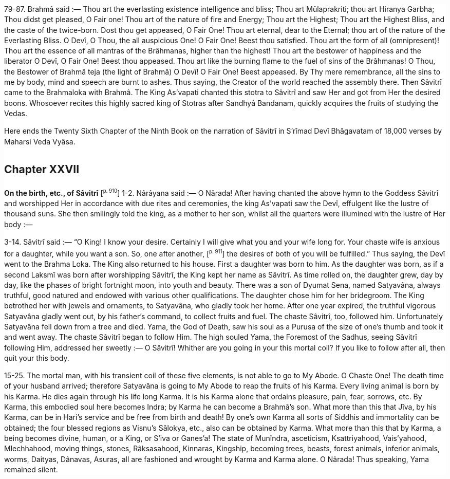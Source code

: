 79-87. Brahmâ said :— Thou art the everlasting existence intelligence and bliss; Thou art Mûlaprakriti; thou art Hiranya Garbha; Thou didst get pleased, O Fair one! Thou art of the nature of fire and Energy; Thou art the Highest; Thou art the Highest Bliss, and the caste of the twice-born. Dost thou get appeased, O Fair One! Thou art eternal, dear to the Eternal; thou art of the nature of the Everlasting Bliss. O Devî, O Thou, the all auspicious One! O Fair One! Beest thou satisfied. Thou art the form of all (omnipresent)! Thou art the essence of all mantras of the Brâhmanas, higher than the highest! Thou art the bestower of happiness and the liberator O Devî, O Fair One! Beest thou appeased. Thou art like the burning flame to the fuel of sins of the Brâhmanas! O Thou, the Bestower of Brahmâ teja (the light of Brahmâ) O Devî! O Fair One! Beest appeased. By Thy mere remembrance, all the sins to me by body, mind and speech are burnt to ashes. Thus saying, the Creator of the world reached the assembly there. Then Sâvitrî came to the Brahmaloka with Brahmâ. The King As’vapati chanted this stotra to Sâvitrî and saw Her and got from Her the desired boons. Whosoever recites this highly sacred king of Stotras after Sandhyâ Bandanam, quickly acquires the fruits of studying the Vedas.

Here ends the Twenty Sixth Chapter of the Ninth Book on the narration of Sâvitrî in S’rîmad Devî Bhâgavatam of 18,000 verses by Maharsi Veda Vyâsa.


<span id="c27"></span>

## Chapter XXVII

**On the birth, etc., of Sâvitrî** <span id="p910">[<sup><small>p. 910</small></sup>]</span> 1-2. Nârâyana said :— O Nârada! After having chanted the above hymn to the Goddess Sâvitrî and worshipped Her in accordance with due rites and ceremonies, the king As’vapati saw the Devî, effulgent like the lustre of thousand suns. She then smilingly told the king, as a mother to her son, whilst all the quarters were illumined with the lustre of Her body :—

3-14. Sâvitrî said :— “O King! I know your desire. Certainly I will give what you and your wife long for. Your chaste wife is anxious for a daughter, while you want a son. So, one after another, <span id="p911">[<sup><small>p. 911</small></sup>]</span> the desires of both of you will be fulfilled.” Thus saying, the Devî went to the Brahma Loka. The King also returned to his house. First a daughter was born to him. As the daughter was born, as if a second Laksmî was born after worshipping Sâvitrî, the King kept her name as Sâvitrî. As time rolled on, the daughter grew, day by day, like the phases of bright fortnight moon, into youth and beauty. There was a son of Dyumat Sena, named Satyavâna, always truthful, good natured and endowed with various other qualifications. The daughter chose him for her bridegroom. The King betrothed her with jewels and ornaments, to Satyavâna, who gladly took her home. After one year expired, the truthful vigorous Satyavâna gladly went out, by his father’s command, to collect fruits and fuel. The chaste Sâvitrî, too, followed him. Unfortunately Satyavâna fell down from a tree and died. Yama, the God of Death, saw his soul as a Purusa of the size of one’s thumb and took it and went away. The chaste Sâvitrî began to follow Him. The high souled Yama, the Foremost of the Sadhus, seeing Sâvitrî following Him, addressed her sweetly :— O Sâvitrî! Whither are you going in your this mortal coil? If you like to follow after all, then quit your this body.

15-25. The mortal man, with his transient coil of these five elements, is not able to go to My Abode. O Chaste One! The death time of your husband arrived; therefore Satyavâna is going to My Abode to reap the fruits of his Karma. Every living animal is born by his Karma. He dies again through his life long Karma. It is his Karma alone that ordains pleasure, pain, fear, sorrows, etc. By Karma, this embodied soul here becomes Indra; by Karma he can become a Brahmâ’s son. What more than this that Jîva, by his Karma, can be in Hari’s service and be free from birth and death! By one’s own Karma all sorts of Siddhis and immortality can be obtained; the four blessed regions as Visnu’s Sâlokya, etc., also can be obtained by Karma. What more than this that by Karma, a being becomes divine, human, or a King, or S’iva or Ganes’a! The state of Munîndra, asceticism, Ksattriyahood, Vais’yahood, Mlechhahood, moving things, stones, Râksasahood, Kinnaras, Kingship, becoming trees, beasts, forest animals, inferior animals, worms, Daityas, Dânavas, Asuras, all are fashioned and wrought by Karma and Karma alone. O Nârada! Thus speaking, Yama remained silent.
